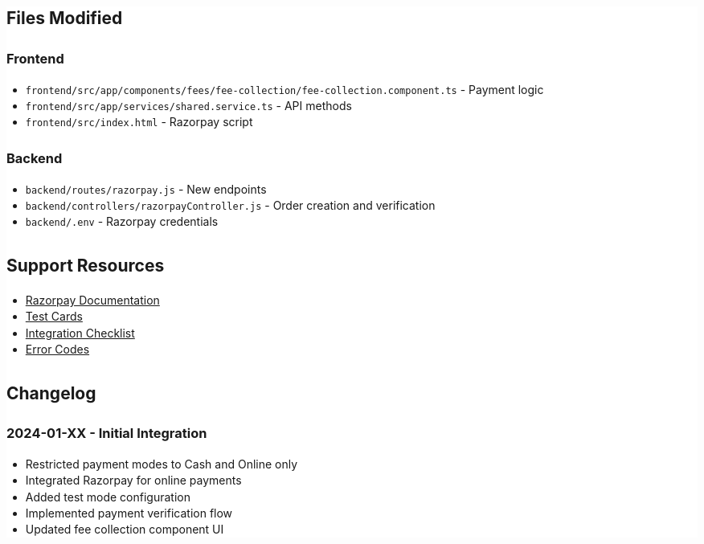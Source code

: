 ## Files Modified

### Frontend
- `frontend/src/app/components/fees/fee-collection/fee-collection.component.ts` - Payment logic
- `frontend/src/app/services/shared.service.ts` - API methods
- `frontend/src/index.html` - Razorpay script

### Backend
- `backend/routes/razorpay.js` - New endpoints
- `backend/controllers/razorpayController.js` - Order creation and verification
- `backend/.env` - Razorpay credentials

## Support Resources

- [Razorpay Documentation](https://razorpay.com/docs/)
- [Test Cards](https://razorpay.com/docs/payments/payments/test-card-details/)
- [Integration Checklist](https://razorpay.com/docs/payments/payments/integration-checklist/)
- [Error Codes](https://razorpay.com/docs/api/errors/)

## Changelog

### 2024-01-XX - Initial Integration
- Restricted payment modes to Cash and Online only
- Integrated Razorpay for online payments
- Added test mode configuration
- Implemented payment verification flow
- Updated fee collection component UI
